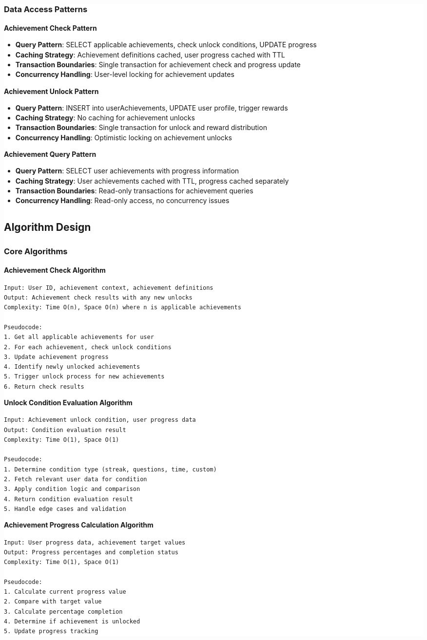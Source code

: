 ### Data Access Patterns
**Achievement Check Pattern**
- **Query Pattern**: SELECT applicable achievements, check unlock conditions, UPDATE progress
- **Caching Strategy**: Achievement definitions cached, user progress cached with TTL
- **Transaction Boundaries**: Single transaction for achievement check and progress update
- **Concurrency Handling**: User-level locking for achievement updates

**Achievement Unlock Pattern**
- **Query Pattern**: INSERT into userAchievements, UPDATE user profile, trigger rewards
- **Caching Strategy**: No caching for achievement unlocks
- **Transaction Boundaries**: Single transaction for unlock and reward distribution
- **Concurrency Handling**: Optimistic locking on achievement unlocks

**Achievement Query Pattern**
- **Query Pattern**: SELECT user achievements with progress information
- **Caching Strategy**: User achievements cached with TTL, progress cached separately
- **Transaction Boundaries**: Read-only transactions for achievement queries
- **Concurrency Handling**: Read-only access, no concurrency issues

## Algorithm Design

### Core Algorithms
**Achievement Check Algorithm**
```
Input: User ID, achievement context, achievement definitions
Output: Achievement check results with any new unlocks
Complexity: Time O(n), Space O(n) where n is applicable achievements

Pseudocode:
1. Get all applicable achievements for user
2. For each achievement, check unlock conditions
3. Update achievement progress
4. Identify newly unlocked achievements
5. Trigger unlock process for new achievements
6. Return check results
```

**Unlock Condition Evaluation Algorithm**
```
Input: Achievement unlock condition, user progress data
Output: Condition evaluation result
Complexity: Time O(1), Space O(1)

Pseudocode:
1. Determine condition type (streak, questions, time, custom)
2. Fetch relevant user data for condition
3. Apply condition logic and comparison
4. Return condition evaluation result
5. Handle edge cases and validation
```

**Achievement Progress Calculation Algorithm**
```
Input: User progress data, achievement target values
Output: Progress percentages and completion status
Complexity: Time O(1), Space O(1)

Pseudocode:
1. Calculate current progress value
2. Compare with target value
3. Calculate percentage completion
4. Determine if achievement is unlocked
5. Update progress tracking
```
